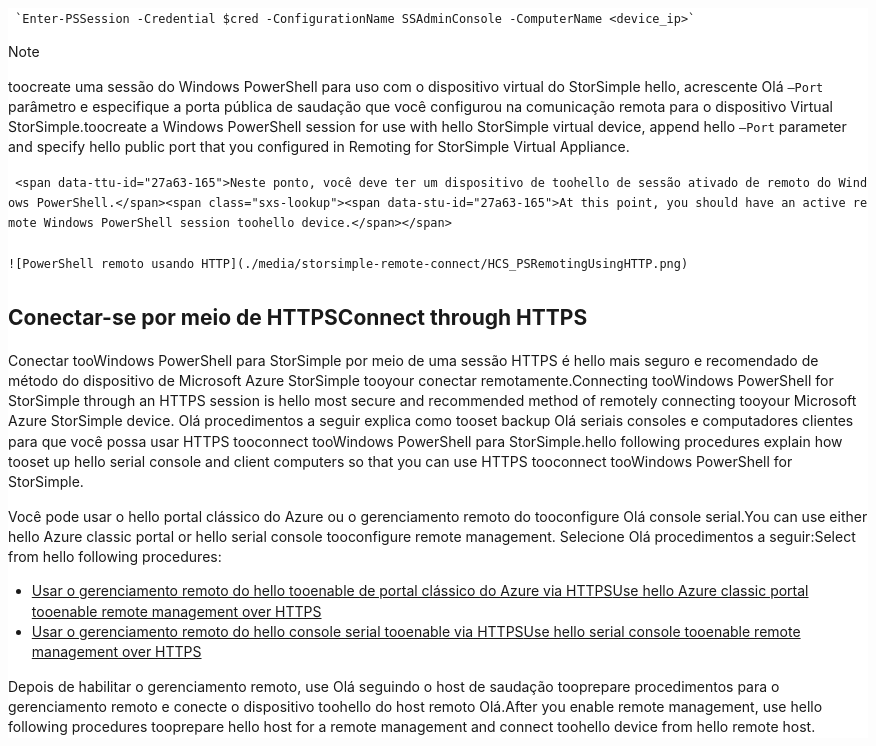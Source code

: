      `Enter-PSSession -Credential $cred -ConfigurationName SSAdminConsole -ComputerName <device_ip>`
   
   > [!NOTE]
   > <span data-ttu-id="27a63-164">toocreate uma sessão do Windows PowerShell para uso com o dispositivo virtual do StorSimple hello, acrescente Olá `–Port` parâmetro e especifique a porta pública de saudação que você configurou na comunicação remota para o dispositivo Virtual StorSimple.</span><span class="sxs-lookup"><span data-stu-id="27a63-164">toocreate a Windows PowerShell session for use with hello StorSimple virtual device, append hello `–Port` parameter and specify hello public port that you configured in Remoting for StorSimple Virtual Appliance.</span></span>
   > 
   > 
   
     <span data-ttu-id="27a63-165">Neste ponto, você deve ter um dispositivo de toohello de sessão ativado de remoto do Windows PowerShell.</span><span class="sxs-lookup"><span data-stu-id="27a63-165">At this point, you should have an active remote Windows PowerShell session toohello device.</span></span>
   
    ![PowerShell remoto usando HTTP](./media/storsimple-remote-connect/HCS_PSRemotingUsingHTTP.png)

## <a name="connect-through-https"></a><span data-ttu-id="27a63-167">Conectar-se por meio de HTTPS</span><span class="sxs-lookup"><span data-stu-id="27a63-167">Connect through HTTPS</span></span>
<span data-ttu-id="27a63-168">Conectar tooWindows PowerShell para StorSimple por meio de uma sessão HTTPS é hello mais seguro e recomendado de método do dispositivo de Microsoft Azure StorSimple tooyour conectar remotamente.</span><span class="sxs-lookup"><span data-stu-id="27a63-168">Connecting tooWindows PowerShell for StorSimple through an HTTPS session is hello most secure and recommended method of remotely connecting tooyour Microsoft Azure StorSimple device.</span></span> <span data-ttu-id="27a63-169">Olá procedimentos a seguir explica como tooset backup Olá seriais consoles e computadores clientes para que você possa usar HTTPS tooconnect tooWindows PowerShell para StorSimple.</span><span class="sxs-lookup"><span data-stu-id="27a63-169">hello following procedures explain how tooset up hello serial console and client computers so that you can use HTTPS tooconnect tooWindows PowerShell for StorSimple.</span></span>

<span data-ttu-id="27a63-170">Você pode usar o hello portal clássico do Azure ou o gerenciamento remoto do tooconfigure Olá console serial.</span><span class="sxs-lookup"><span data-stu-id="27a63-170">You can use either hello Azure classic portal or hello serial console tooconfigure remote management.</span></span> <span data-ttu-id="27a63-171">Selecione Olá procedimentos a seguir:</span><span class="sxs-lookup"><span data-stu-id="27a63-171">Select from hello following procedures:</span></span>

* [<span data-ttu-id="27a63-172">Usar o gerenciamento remoto do hello tooenable de portal clássico do Azure via HTTPS</span><span class="sxs-lookup"><span data-stu-id="27a63-172">Use hello Azure classic portal tooenable remote management over HTTPS</span></span>](#use-the-azure-classic-portal-to-enable-remote-management-over-https)
* [<span data-ttu-id="27a63-173">Usar o gerenciamento remoto do hello console serial tooenable via HTTPS</span><span class="sxs-lookup"><span data-stu-id="27a63-173">Use hello serial console tooenable remote management over HTTPS</span></span>](#use-the-serial-console-to-enable-remote-management-over-https)

<span data-ttu-id="27a63-174">Depois de habilitar o gerenciamento remoto, use Olá seguindo o host de saudação tooprepare procedimentos para o gerenciamento remoto e conecte o dispositivo toohello do host remoto Olá.</span><span class="sxs-lookup"><span data-stu-id="27a63-174">After you enable remote management, use hello following procedures tooprepare hello host for a remote management and connect toohello device from hello remote host.</span></span>
